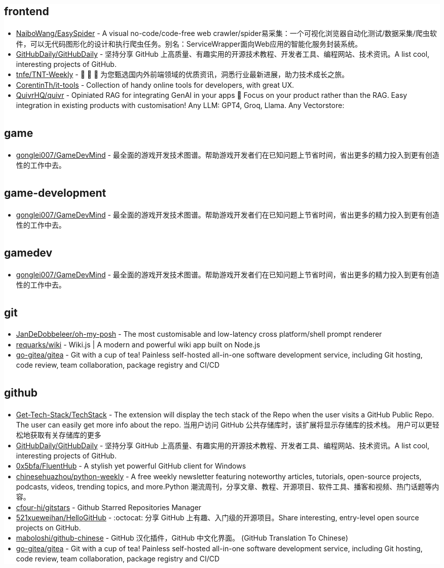## frontend 

- [NaiboWang/EasySpider](https://github.com/NaiboWang/EasySpider) - A visual no-code/code-free web crawler/spider易采集：一个可视化浏览器自动化测试/数据采集/爬虫软件，可以无代码图形化的设计和执行爬虫任务。别名：ServiceWrapper面向Web应用的智能化服务封装系统。
- [GitHubDaily/GitHubDaily](https://github.com/GitHubDaily/GitHubDaily) - 坚持分享 GitHub 上高质量、有趣实用的开源技术教程、开发者工具、编程网站、技术资讯。A list cool, interesting projects of GitHub.
- [tnfe/TNT-Weekly](https://github.com/tnfe/TNT-Weekly) - 🙈 🙉 🙊 为您甄选国内外前端领域的优质资讯，洞悉行业最新进展，助力技术成长之旅。
- [CorentinTh/it-tools](https://github.com/CorentinTh/it-tools) - Collection of handy online tools for developers, with great UX.
- [QuivrHQ/quivr](https://github.com/QuivrHQ/quivr) - Opiniated RAG for integrating GenAI in your apps 🧠   Focus on your product rather than the RAG. Easy integration in existing products with customisation!  Any LLM: GPT4, Groq, Llama. Any Vectorstore: 

## game 

- [gonglei007/GameDevMind](https://github.com/gonglei007/GameDevMind) - 最全面的游戏开发技术图谱。帮助游戏开发者们在已知问题上节省时间，省出更多的精力投入到更有创造性的工作中去。

## game-development 

- [gonglei007/GameDevMind](https://github.com/gonglei007/GameDevMind) - 最全面的游戏开发技术图谱。帮助游戏开发者们在已知问题上节省时间，省出更多的精力投入到更有创造性的工作中去。

## gamedev 

- [gonglei007/GameDevMind](https://github.com/gonglei007/GameDevMind) - 最全面的游戏开发技术图谱。帮助游戏开发者们在已知问题上节省时间，省出更多的精力投入到更有创造性的工作中去。

## git 

- [JanDeDobbeleer/oh-my-posh](https://github.com/JanDeDobbeleer/oh-my-posh) - The most customisable and low-latency cross platform/shell prompt renderer
- [requarks/wiki](https://github.com/requarks/wiki) - Wiki.js | A modern and powerful wiki app built on Node.js
- [go-gitea/gitea](https://github.com/go-gitea/gitea) - Git with a cup of tea! Painless self-hosted all-in-one software development service, including Git hosting, code review, team collaboration, package registry and CI/CD

## github 

- [Get-Tech-Stack/TechStack](https://github.com/Get-Tech-Stack/TechStack) - The extension will display the tech stack of the Repo when the user visits a GitHub Public Repo. The user can easily get more info about the repo. 当用户访问 GitHub 公共存储库时，该扩展将显示存储库的技术栈。 用户可以更轻松地获取有关存储库的更多
- [GitHubDaily/GitHubDaily](https://github.com/GitHubDaily/GitHubDaily) - 坚持分享 GitHub 上高质量、有趣实用的开源技术教程、开发者工具、编程网站、技术资讯。A list cool, interesting projects of GitHub.
- [0x5bfa/FluentHub](https://github.com/0x5bfa/FluentHub) - A stylish yet powerful GitHub client for Windows
- [chinesehuazhou/python-weekly](https://github.com/chinesehuazhou/python-weekly) - A free weekly newsletter featuring noteworthy articles, tutorials, open-source projects, podcasts, videos, trending topics, and more.Python 潮流周刊，分享文章、教程、开源项目、软件工具、播客和视频、热门话题等内容。
- [cfour-hi/gitstars](https://github.com/cfour-hi/gitstars) - Github Starred Repositories Manager
- [521xueweihan/HelloGitHub](https://github.com/521xueweihan/HelloGitHub) - :octocat: 分享 GitHub 上有趣、入门级的开源项目。Share interesting, entry-level open source projects on GitHub.
- [maboloshi/github-chinese](https://github.com/maboloshi/github-chinese) - GitHub 汉化插件，GitHub 中文化界面。 (GitHub Translation To Chinese)
- [go-gitea/gitea](https://github.com/go-gitea/gitea) - Git with a cup of tea! Painless self-hosted all-in-one software development service, including Git hosting, code review, team collaboration, package registry and CI/CD
